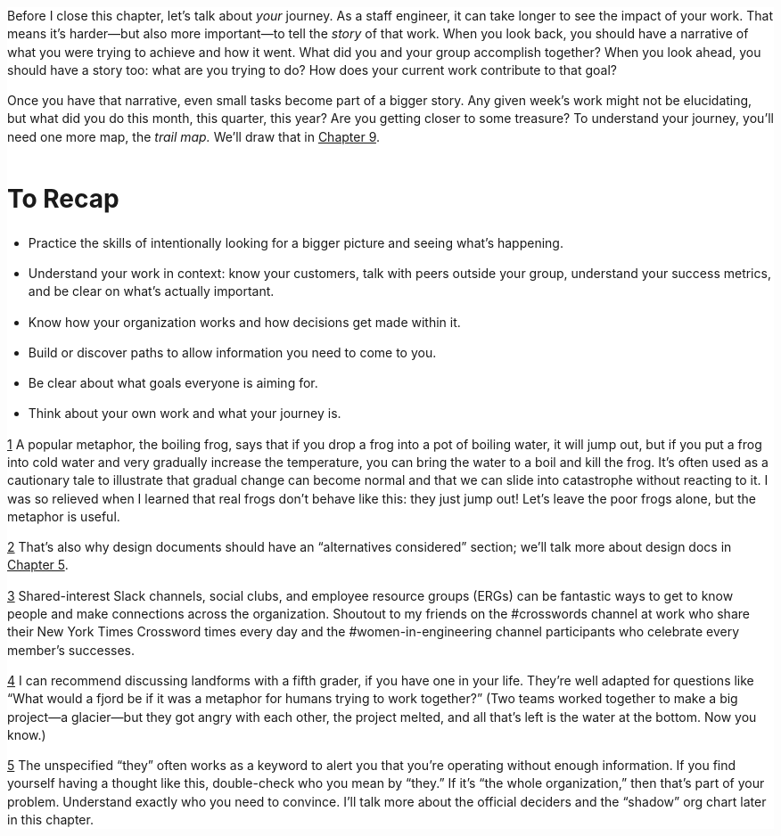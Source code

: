 Before I close this chapter, let’s talk about *your* journey. As a staff engineer, it can take longer to see the impact of your work. That means it’s harder—but also more important—to tell the *story* of that work. When you look back, you should have a narrative of what you were trying to achieve and how it went. What did you and your group accomplish together? When you look ahead, you should have a story too: what are you trying to do? How does your current work contribute to that goal?

Once you have that narrative, even small tasks become part of a bigger story. Any given week’s work might not be elucidating, but what did you do this month, this quarter, this year? Are you getting closer to some treasure? To understand your journey, you’ll need one more map, the *trail map.* We’ll draw that in [Chapter 9](https://learning.oreilly.com/library/view/the-staff-engineers/9781098118723/ch09.html#whatapostrophes_nextquestion_mark).

# To Recap

- Practice the skills of intentionally looking for a bigger picture and seeing what’s happening.

- Understand your work in context: know your customers, talk with peers outside your group, understand your success metrics, and be clear on what’s actually important.

- Know how your organization works and how decisions get made within it.

- Build or discover paths to allow information you need to come to you.

- Be clear about what goals everyone is aiming for.

- Think about your own work and what your journey is.

[1](https://learning.oreilly.com/library/view/the-staff-engineers/9781098118723/ch02.html#ch01fn20-marker) A popular metaphor, the boiling frog, says that if you drop a frog into a pot of boiling water, it will jump out, but if you put a frog into cold water and very gradually increase the temperature, you can bring the water to a boil and kill the frog. It’s often used as a cautionary tale to illustrate that gradual change can become normal and that we can slide into catastrophe without reacting to it. I was so relieved when I learned that real frogs don’t behave like this: they just jump out! Let’s leave the poor frogs alone, but the metaphor is useful.

[2](https://learning.oreilly.com/library/view/the-staff-engineers/9781098118723/ch02.html#ch01fn21-marker) That’s also why design documents should have an “alternatives considered” section; we’ll talk more about design docs in [Chapter 5](https://learning.oreilly.com/library/view/the-staff-engineers/9781098118723/ch05.html#leading_big_projects).

[3](https://learning.oreilly.com/library/view/the-staff-engineers/9781098118723/ch02.html#ch01fn22-marker) Shared-interest Slack channels, social clubs, and employee resource groups (ERGs) can be fantastic ways to get to know people and make connections across the organization. Shoutout to my friends on the #crosswords channel at work who share their New York Times Crossword times every day and the #women-in-engineering channel participants who celebrate every member’s successes.

[4](https://learning.oreilly.com/library/view/the-staff-engineers/9781098118723/ch02.html#ch01fn23-marker) I can recommend discussing landforms with a fifth grader, if you have one in your life. They’re well adapted for questions like “What would a fjord be if it was a metaphor for humans trying to work together?” (Two teams worked together to make a big project—a glacier—but they got angry with each other, the project melted, and all that’s left is the water at the bottom. Now you know.)

[5](https://learning.oreilly.com/library/view/the-staff-engineers/9781098118723/ch02.html#ch01fn24-marker) The unspecified “they” often works as a keyword to alert you that you’re operating without enough information. If you find yourself having a thought like this, double-check who you mean by “they.” If it’s “the whole organization,” then that’s part of your problem. Understand exactly who you need to convince. I’ll talk more about the official deciders and the “shadow” org chart later in this chapter.
